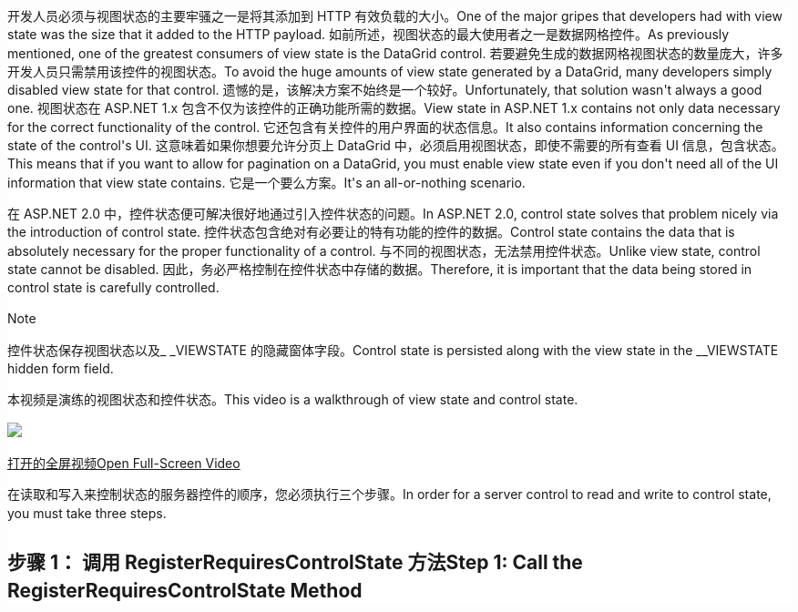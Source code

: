<span data-ttu-id="2f19d-145">开发人员必须与视图状态的主要牢骚之一是将其添加到 HTTP 有效负载的大小。</span><span class="sxs-lookup"><span data-stu-id="2f19d-145">One of the major gripes that developers had with view state was the size that it added to the HTTP payload.</span></span> <span data-ttu-id="2f19d-146">如前所述，视图状态的最大使用者之一是数据网格控件。</span><span class="sxs-lookup"><span data-stu-id="2f19d-146">As previously mentioned, one of the greatest consumers of view state is the DataGrid control.</span></span> <span data-ttu-id="2f19d-147">若要避免生成的数据网格视图状态的数量庞大，许多开发人员只需禁用该控件的视图状态。</span><span class="sxs-lookup"><span data-stu-id="2f19d-147">To avoid the huge amounts of view state generated by a DataGrid, many developers simply disabled view state for that control.</span></span> <span data-ttu-id="2f19d-148">遗憾的是，该解决方案不始终是一个较好。</span><span class="sxs-lookup"><span data-stu-id="2f19d-148">Unfortunately, that solution wasn't always a good one.</span></span> <span data-ttu-id="2f19d-149">视图状态在 ASP.NET 1.x 包含不仅为该控件的正确功能所需的数据。</span><span class="sxs-lookup"><span data-stu-id="2f19d-149">View state in ASP.NET 1.x contains not only data necessary for the correct functionality of the control.</span></span> <span data-ttu-id="2f19d-150">它还包含有关控件的用户界面的状态信息。</span><span class="sxs-lookup"><span data-stu-id="2f19d-150">It also contains information concerning the state of the control's UI.</span></span> <span data-ttu-id="2f19d-151">这意味着如果你想要允许分页上 DataGrid 中，必须启用视图状态，即使不需要的所有查看 UI 信息，包含状态。</span><span class="sxs-lookup"><span data-stu-id="2f19d-151">This means that if you want to allow for pagination on a DataGrid, you must enable view state even if you don't need all of the UI information that view state contains.</span></span> <span data-ttu-id="2f19d-152">它是一个要么方案。</span><span class="sxs-lookup"><span data-stu-id="2f19d-152">It's an all-or-nothing scenario.</span></span>

<span data-ttu-id="2f19d-153">在 ASP.NET 2.0 中，控件状态便可解决很好地通过引入控件状态的问题。</span><span class="sxs-lookup"><span data-stu-id="2f19d-153">In ASP.NET 2.0, control state solves that problem nicely via the introduction of control state.</span></span> <span data-ttu-id="2f19d-154">控件状态包含绝对有必要让的特有功能的控件的数据。</span><span class="sxs-lookup"><span data-stu-id="2f19d-154">Control state contains the data that is absolutely necessary for the proper functionality of a control.</span></span> <span data-ttu-id="2f19d-155">与不同的视图状态，无法禁用控件状态。</span><span class="sxs-lookup"><span data-stu-id="2f19d-155">Unlike view state, control state cannot be disabled.</span></span> <span data-ttu-id="2f19d-156">因此，务必严格控制在控件状态中存储的数据。</span><span class="sxs-lookup"><span data-stu-id="2f19d-156">Therefore, it is important that the data being stored in control state is carefully controlled.</span></span>

> [!NOTE]
> <span data-ttu-id="2f19d-157">控件状态保存视图状态以及\_ \_VIEWSTATE 的隐藏窗体字段。</span><span class="sxs-lookup"><span data-stu-id="2f19d-157">Control state is persisted along with the view state in the \_\_VIEWSTATE hidden form field.</span></span>


<span data-ttu-id="2f19d-158">本视频是演练的视图状态和控件状态。</span><span class="sxs-lookup"><span data-stu-id="2f19d-158">This video is a walkthrough of view state and control state.</span></span>


![](server-controls/_static/image1.png)


[<span data-ttu-id="2f19d-159">打开的全屏视频</span><span class="sxs-lookup"><span data-stu-id="2f19d-159">Open Full-Screen Video</span></span>](server-controls/_static/state1.wmv)


<span data-ttu-id="2f19d-160">在读取和写入来控制状态的服务器控件的顺序，您必须执行三个步骤。</span><span class="sxs-lookup"><span data-stu-id="2f19d-160">In order for a server control to read and write to control state, you must take three steps.</span></span>

## <a name="step-1-call-the-registerrequirescontrolstate-method"></a><span data-ttu-id="2f19d-161">步骤 1： 调用 RegisterRequiresControlState 方法</span><span class="sxs-lookup"><span data-stu-id="2f19d-161">Step 1: Call the RegisterRequiresControlState Method</span></span>
